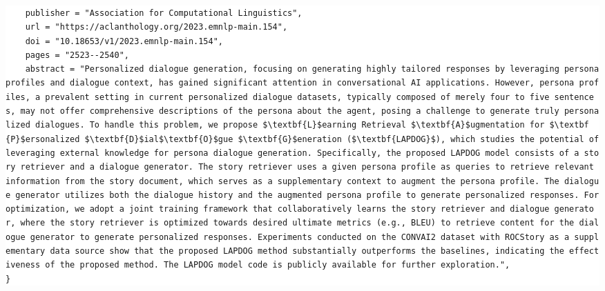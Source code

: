 ```
    publisher = "Association for Computational Linguistics",
    url = "https://aclanthology.org/2023.emnlp-main.154",
    doi = "10.18653/v1/2023.emnlp-main.154",
    pages = "2523--2540",
    abstract = "Personalized dialogue generation, focusing on generating highly tailored responses by leveraging persona profiles and dialogue context, has gained significant attention in conversational AI applications. However, persona profiles, a prevalent setting in current personalized dialogue datasets, typically composed of merely four to five sentences, may not offer comprehensive descriptions of the persona about the agent, posing a challenge to generate truly personalized dialogues. To handle this problem, we propose $\textbf{L}$earning Retrieval $\textbf{A}$ugmentation for $\textbf{P}$ersonalized $\textbf{D}$ial$\textbf{O}$gue $\textbf{G}$eneration ($\textbf{LAPDOG}$), which studies the potential of leveraging external knowledge for persona dialogue generation. Specifically, the proposed LAPDOG model consists of a story retriever and a dialogue generator. The story retriever uses a given persona profile as queries to retrieve relevant information from the story document, which serves as a supplementary context to augment the persona profile. The dialogue generator utilizes both the dialogue history and the augmented persona profile to generate personalized responses. For optimization, we adopt a joint training framework that collaboratively learns the story retriever and dialogue generator, where the story retriever is optimized towards desired ultimate metrics (e.g., BLEU) to retrieve content for the dialogue generator to generate personalized responses. Experiments conducted on the CONVAI2 dataset with ROCStory as a supplementary data source show that the proposed LAPDOG method substantially outperforms the baselines, indicating the effectiveness of the proposed method. The LAPDOG model code is publicly available for further exploration.",
}
```